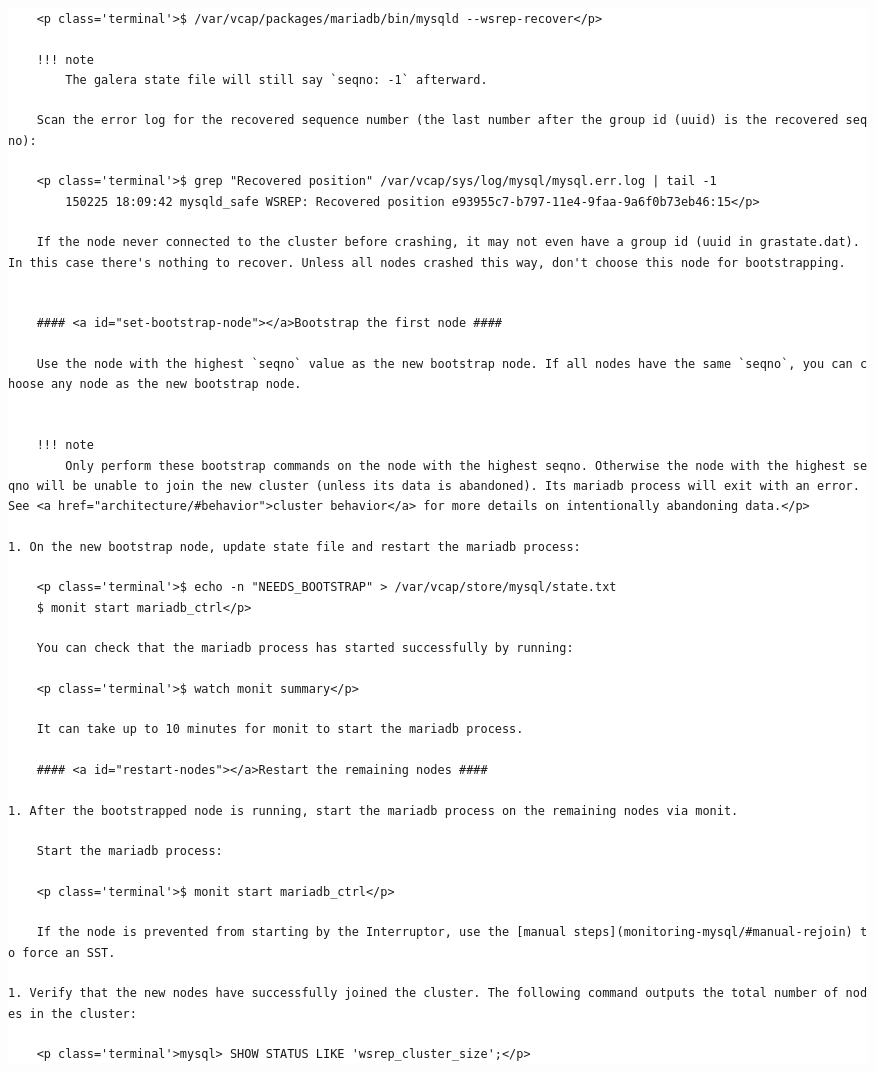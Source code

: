         <p class='terminal'>$ /var/vcap/packages/mariadb/bin/mysqld --wsrep-recover</p>

        !!! note 
            The galera state file will still say `seqno: -1` afterward.

        Scan the error log for the recovered sequence number (the last number after the group id (uuid) is the recovered seqno):

        <p class='terminal'>$ grep "Recovered position" /var/vcap/sys/log/mysql/mysql.err.log | tail -1
            150225 18:09:42 mysqld_safe WSREP: Recovered position e93955c7-b797-11e4-9faa-9a6f0b73eb46:15</p>

        If the node never connected to the cluster before crashing, it may not even have a group id (uuid in grastate.dat). In this case there's nothing to recover. Unless all nodes crashed this way, don't choose this node for bootstrapping.


        #### <a id="set-bootstrap-node"></a>Bootstrap the first node ####

        Use the node with the highest `seqno` value as the new bootstrap node. If all nodes have the same `seqno`, you can choose any node as the new bootstrap node.


        !!! note 
            Only perform these bootstrap commands on the node with the highest seqno. Otherwise the node with the highest seqno will be unable to join the new cluster (unless its data is abandoned). Its mariadb process will exit with an error. See <a href="architecture/#behavior">cluster behavior</a> for more details on intentionally abandoning data.</p>

    1. On the new bootstrap node, update state file and restart the mariadb process:

        <p class='terminal'>$ echo -n "NEEDS_BOOTSTRAP" > /var/vcap/store/mysql/state.txt
        $ monit start mariadb_ctrl</p>

        You can check that the mariadb process has started successfully by running:

        <p class='terminal'>$ watch monit summary</p>

        It can take up to 10 minutes for monit to start the mariadb process.

        #### <a id="restart-nodes"></a>Restart the remaining nodes ####

    1. After the bootstrapped node is running, start the mariadb process on the remaining nodes via monit.

        Start the mariadb process:

        <p class='terminal'>$ monit start mariadb_ctrl</p>

        If the node is prevented from starting by the Interruptor, use the [manual steps](monitoring-mysql/#manual-rejoin) to force an SST.

    1. Verify that the new nodes have successfully joined the cluster. The following command outputs the total number of nodes in the cluster:

        <p class='terminal'>mysql> SHOW STATUS LIKE 'wsrep_cluster_size';</p>
